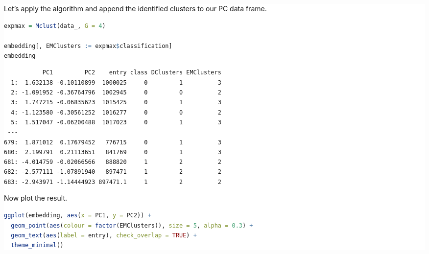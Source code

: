 Let’s apply the algorithm and append the identified clusters to our PC
data frame.

``` r
expmax = Mclust(data_, G = 4)

embedding[, EMClusters := expmax$classification]
embedding
```

``` 
           PC1         PC2    entry class DClusters EMClusters
  1:  1.632138 -0.10110899  1000025     0         1          3
  2: -1.091952 -0.36764796  1002945     0         0          2
  3:  1.747215 -0.06835623  1015425     0         1          3
  4: -1.123580 -0.30561252  1016277     0         0          2
  5:  1.517047 -0.06200488  1017023     0         1          3
 ---                                                          
679:  1.871012  0.17679452   776715     0         1          3
680:  2.199791  0.21113651   841769     0         1          3
681: -4.014759 -0.02066566   888820     1         2          2
682: -2.577111 -1.07891940   897471     1         2          2
683: -2.943971 -1.14444923 897471.1     1         2          2
```

Now plot the result.

``` r
ggplot(embedding, aes(x = PC1, y = PC2)) +
  geom_point(aes(colour = factor(EMClusters)), size = 5, alpha = 0.3) +
  geom_text(aes(label = entry), check_overlap = TRUE) +
  theme_minimal()
```
